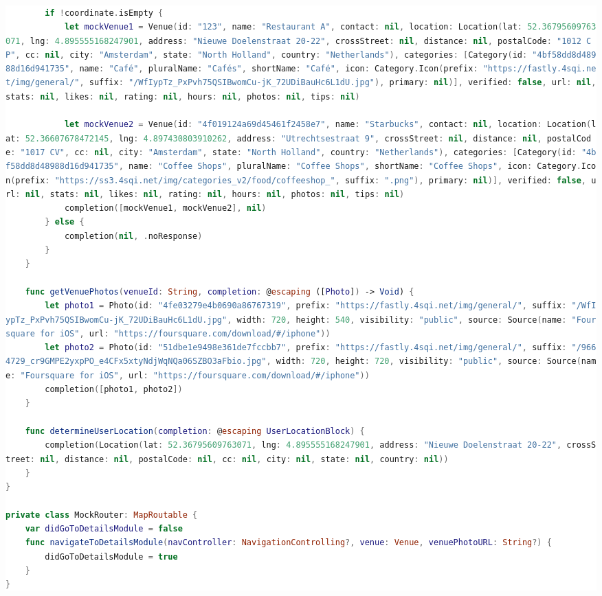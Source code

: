 ```swift
        if !coordinate.isEmpty {
            let mockVenue1 = Venue(id: "123", name: "Restaurant A", contact: nil, location: Location(lat: 52.36795609763071, lng: 4.895555168247901, address: "Nieuwe Doelenstraat 20-22", crossStreet: nil, distance: nil, postalCode: "1012 CP", cc: nil, city: "Amsterdam", state: "North Holland", country: "Netherlands"), categories: [Category(id: "4bf58dd8d48988d16d941735", name: "Café", pluralName: "Cafés", shortName: "Café", icon: Category.Icon(prefix: "https://fastly.4sqi.net/img/general/", suffix: "/WfIypTz_PxPvh75QSIBwomCu-jK_72UDiBauHc6L1dU.jpg"), primary: nil)], verified: false, url: nil, stats: nil, likes: nil, rating: nil, hours: nil, photos: nil, tips: nil)
            
            let mockVenue2 = Venue(id: "4f019124a69d45461f2458e7", name: "Starbucks", contact: nil, location: Location(lat: 52.36607678472145, lng: 4.897430803910262, address: "Utrechtsestraat 9", crossStreet: nil, distance: nil, postalCode: "1017 CV", cc: nil, city: "Amsterdam", state: "North Holland", country: "Netherlands"), categories: [Category(id: "4bf58dd8d48988d16d941735", name: "Coffee Shops", pluralName: "Coffee Shops", shortName: "Coffee Shops", icon: Category.Icon(prefix: "https://ss3.4sqi.net/img/categories_v2/food/coffeeshop_", suffix: ".png"), primary: nil)], verified: false, url: nil, stats: nil, likes: nil, rating: nil, hours: nil, photos: nil, tips: nil)
            completion([mockVenue1, mockVenue2], nil)
        } else {
            completion(nil, .noResponse)
        }
    }
    
    func getVenuePhotos(venueId: String, completion: @escaping ([Photo]) -> Void) {
        let photo1 = Photo(id: "4fe03279e4b0690a86767319", prefix: "https://fastly.4sqi.net/img/general/", suffix: "/WfIypTz_PxPvh75QSIBwomCu-jK_72UDiBauHc6L1dU.jpg", width: 720, height: 540, visibility: "public", source: Source(name: "Foursquare for iOS", url: "https://foursquare.com/download/#/iphone"))
        let photo2 = Photo(id: "51dbe1e9498e361de7fccbb7", prefix: "https://fastly.4sqi.net/img/general/", suffix: "/9664729_cr9GMPE2yxpPO_e4CFx5xtyNdjWqNQa06SZBO3aFbio.jpg", width: 720, height: 720, visibility: "public", source: Source(name: "Foursquare for iOS", url: "https://foursquare.com/download/#/iphone"))
        completion([photo1, photo2])
    }
    
    func determineUserLocation(completion: @escaping UserLocationBlock) {
        completion(Location(lat: 52.36795609763071, lng: 4.895555168247901, address: "Nieuwe Doelenstraat 20-22", crossStreet: nil, distance: nil, postalCode: nil, cc: nil, city: nil, state: nil, country: nil))
    }
}

private class MockRouter: MapRoutable {
    var didGoToDetailsModule = false
    func navigateToDetailsModule(navController: NavigationControlling?, venue: Venue, venuePhotoURL: String?) {
        didGoToDetailsModule = true
    }
}
```
